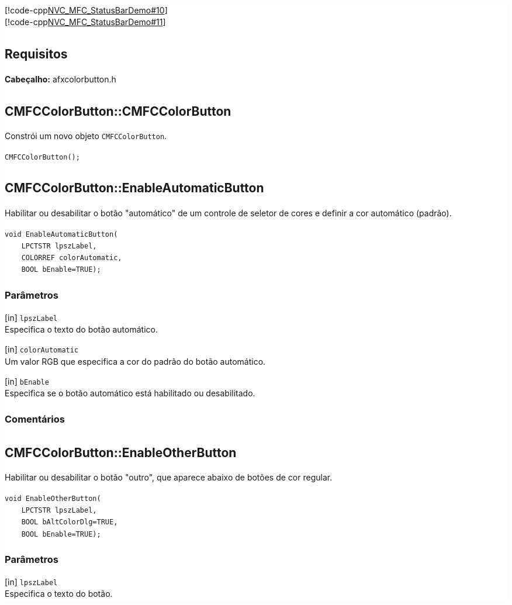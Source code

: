  [!code-cpp[NVC_MFC_StatusBarDemo#10](../../mfc/reference/codesnippet/cpp/cmfccolorbutton-class_1.h)]  
[!code-cpp[NVC_MFC_StatusBarDemo#11](../../mfc/reference/codesnippet/cpp/cmfccolorbutton-class_2.cpp)]  
  
## <a name="requirements"></a>Requisitos  
 **Cabeçalho:** afxcolorbutton.h  
  
##  <a name="cmfccolorbutton"></a>  CMFCColorButton::CMFCColorButton  
 Constrói um novo objeto `CMFCColorButton`.  
  
```  
CMFCColorButton();
```  
  
##  <a name="enableautomaticbutton"></a>  CMFCColorButton::EnableAutomaticButton  
 Habilitar ou desabilitar o botão "automático" de um controle de seletor de cores e definir a cor automático (padrão).  
  
```  
void EnableAutomaticButton(
    LPCTSTR lpszLabel,  
    COLORREF colorAutomatic,  
    BOOL bEnable=TRUE);
```  
  
### <a name="parameters"></a>Parâmetros  
 [in] `lpszLabel`  
 Especifica o texto do botão automático.  
  
 [in] `colorAutomatic`  
 Um valor RGB que especifica a cor do padrão do botão automático.  
  
 [in] `bEnable`  
 Especifica se o botão automático está habilitado ou desabilitado.  
  
### <a name="remarks"></a>Comentários  
  
##  <a name="enableotherbutton"></a>  CMFCColorButton::EnableOtherButton  
 Habilitar ou desabilitar o botão "outro", que aparece abaixo de botões de cor regular.  
  
```  
void EnableOtherButton(
    LPCTSTR lpszLabel,  
    BOOL bAltColorDlg=TRUE,  
    BOOL bEnable=TRUE);
```  
  
### <a name="parameters"></a>Parâmetros  
 [in] `lpszLabel`  
 Especifica o texto do botão.  
  